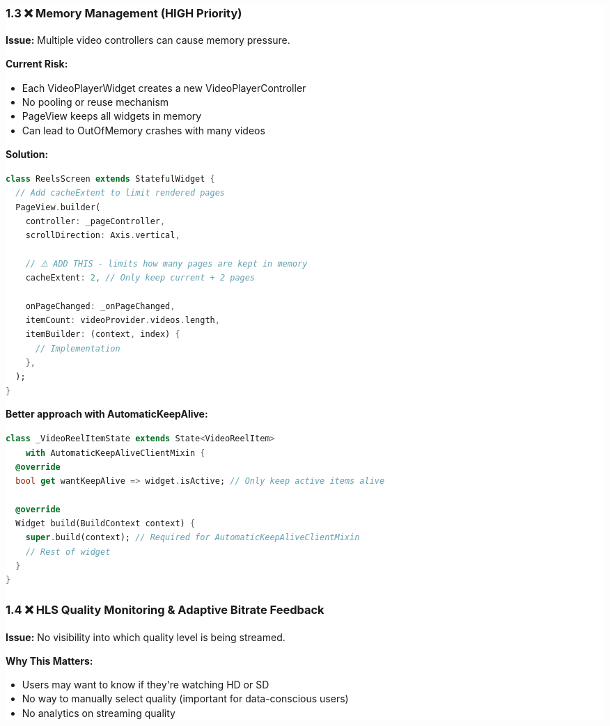 ### 1.3 ❌ Memory Management (HIGH Priority)

**Issue:** Multiple video controllers can cause memory pressure.

**Current Risk:**
- Each VideoPlayerWidget creates a new VideoPlayerController
- No pooling or reuse mechanism
- PageView keeps all widgets in memory
- Can lead to OutOfMemory crashes with many videos

**Solution:**
```dart
class ReelsScreen extends StatefulWidget {
  // Add cacheExtent to limit rendered pages
  PageView.builder(
    controller: _pageController,
    scrollDirection: Axis.vertical,
    
    // ⚠️ ADD THIS - limits how many pages are kept in memory
    cacheExtent: 2, // Only keep current + 2 pages
    
    onPageChanged: _onPageChanged,
    itemCount: videoProvider.videos.length,
    itemBuilder: (context, index) {
      // Implementation
    },
  );
}
```

**Better approach with AutomaticKeepAlive:**
```dart
class _VideoReelItemState extends State<VideoReelItem> 
    with AutomaticKeepAliveClientMixin {
  @override
  bool get wantKeepAlive => widget.isActive; // Only keep active items alive
  
  @override
  Widget build(BuildContext context) {
    super.build(context); // Required for AutomaticKeepAliveClientMixin
    // Rest of widget
  }
}
```

### 1.4 ❌ HLS Quality Monitoring & Adaptive Bitrate Feedback

**Issue:** No visibility into which quality level is being streamed.

**Why This Matters:**
- Users may want to know if they're watching HD or SD
- No way to manually select quality (important for data-conscious users)
- No analytics on streaming quality
